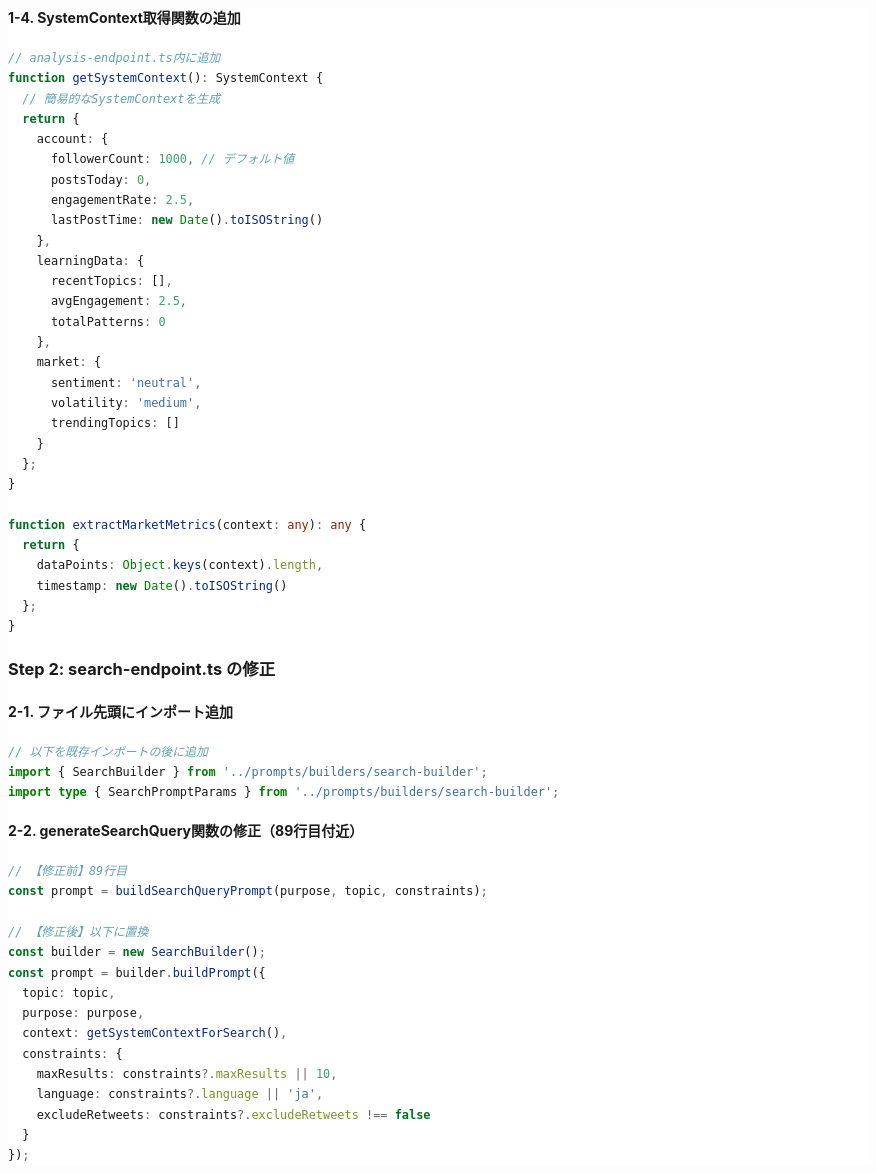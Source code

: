 #### 1-4. SystemContext取得関数の追加
```typescript
// analysis-endpoint.ts内に追加
function getSystemContext(): SystemContext {
  // 簡易的なSystemContextを生成
  return {
    account: {
      followerCount: 1000, // デフォルト値
      postsToday: 0,
      engagementRate: 2.5,
      lastPostTime: new Date().toISOString()
    },
    learningData: {
      recentTopics: [],
      avgEngagement: 2.5,
      totalPatterns: 0
    },
    market: {
      sentiment: 'neutral',
      volatility: 'medium', 
      trendingTopics: []
    }
  };
}

function extractMarketMetrics(context: any): any {
  return {
    dataPoints: Object.keys(context).length,
    timestamp: new Date().toISOString()
  };
}
```

### Step 2: search-endpoint.ts の修正

#### 2-1. ファイル先頭にインポート追加
```typescript
// 以下を既存インポートの後に追加
import { SearchBuilder } from '../prompts/builders/search-builder';
import type { SearchPromptParams } from '../prompts/builders/search-builder';
```

#### 2-2. generateSearchQuery関数の修正（89行目付近）
```typescript
// 【修正前】89行目
const prompt = buildSearchQueryPrompt(purpose, topic, constraints);

// 【修正後】以下に置換
const builder = new SearchBuilder();
const prompt = builder.buildPrompt({
  topic: topic,
  purpose: purpose,
  context: getSystemContextForSearch(),
  constraints: {
    maxResults: constraints?.maxResults || 10,
    language: constraints?.language || 'ja',
    excludeRetweets: constraints?.excludeRetweets !== false
  }
});
```
